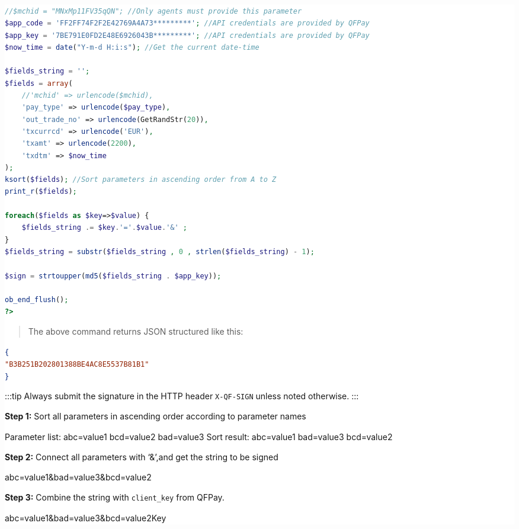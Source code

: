 ```php
//$mchid = "MNxMp11FV35qQN"; //Only agents must provide this parameter
$app_code = 'FF2FF74F2F2E42769A4A73*********'; //API credentials are provided by QFPay
$app_key = '7BE791E0FD2E48E6926043B*********'; //API credentials are provided by QFPay
$now_time = date("Y-m-d H:i:s"); //Get the current date-time  

$fields_string = '';
$fields = array(
    //'mchid' => urlencode($mchid),
    'pay_type' => urlencode($pay_type),
    'out_trade_no' => urlencode(GetRandStr(20)),
    'txcurrcd' => urlencode('EUR'),
    'txamt' => urlencode(2200),
    'txdtm' => $now_time
);
ksort($fields); //Sort parameters in ascending order from A to Z
print_r($fields);

foreach($fields as $key=>$value) { 
    $fields_string .= $key.'='.$value.'&' ;
}
$fields_string = substr($fields_string , 0 , strlen($fields_string) - 1);

$sign = strtoupper(md5($fields_string . $app_key));

ob_end_flush();
?>
```

</TabItem>
</Tabs>

> The above command returns JSON structured like this:

```json
{
"B3B251B202801388BE4AC8E5537B81B1"
}
```

:::tip
Always submit the signature in the HTTP header `X-QF-SIGN` unless noted otherwise.
:::

**Step 1:** Sort all parameters in ascending order according to parameter names

Parameter list: abc=value1 bcd=value2 bad=value3
Sort result: abc=value1 bad=value3 bcd=value2

**Step 2:** Connect all parameters with ‘&’,and get the string to be signed

abc=value1&bad=value3&bcd=value2

**Step 3:** Combine the string with `client_key` from QFPay.

abc=value1&bad=value3&bcd=value2Key

